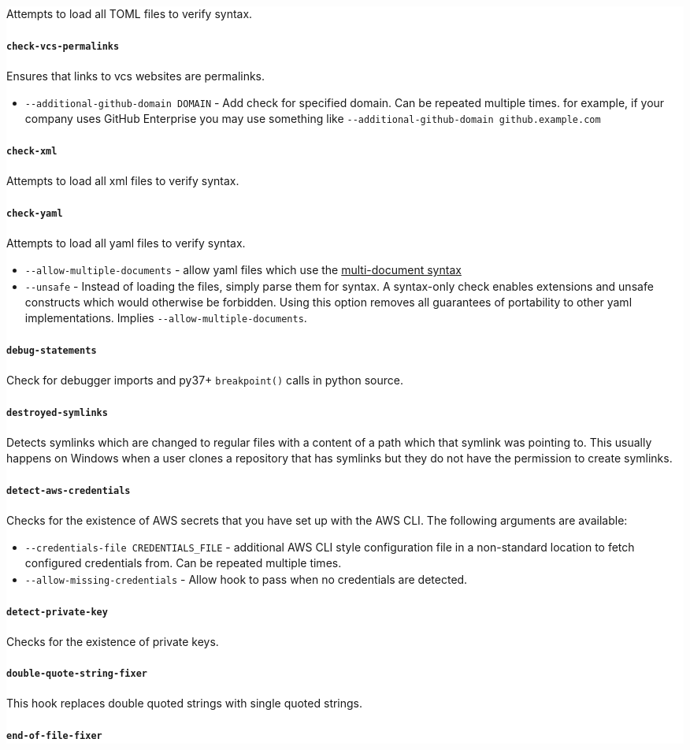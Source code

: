 Attempts to load all TOML files to verify syntax.

#### `check-vcs-permalinks`

Ensures that links to vcs websites are permalinks.

- `--additional-github-domain DOMAIN` - Add check for specified domain.
    Can be repeated multiple times.  for example, if your company uses
    GitHub Enterprise you may use something like
    `--additional-github-domain github.example.com`

#### `check-xml`

Attempts to load all xml files to verify syntax.

#### `check-yaml`

Attempts to load all yaml files to verify syntax.

- `--allow-multiple-documents` - allow yaml files which use the
    [multi-document syntax](http://www.yaml.org/spec/1.2/spec.html#YAML)
- `--unsafe` - Instead of loading the files, simply parse them for syntax.
    A syntax-only check enables extensions and unsafe constructs which would
    otherwise be forbidden.  Using this option removes all guarantees of
    portability to other yaml implementations.
    Implies `--allow-multiple-documents`.

#### `debug-statements`

Check for debugger imports and py37+ `breakpoint()` calls in python source.

#### `destroyed-symlinks`

Detects symlinks which are changed to regular files with a content of a path
which that symlink was pointing to.
This usually happens on Windows when a user clones a repository that has
symlinks but they do not have the permission to create symlinks.

#### `detect-aws-credentials`

Checks for the existence of AWS secrets that you have set up with the AWS CLI.
The following arguments are available:

- `--credentials-file CREDENTIALS_FILE` - additional AWS CLI style
  configuration file in a non-standard location to fetch configured
  credentials from. Can be repeated multiple times.
- `--allow-missing-credentials` - Allow hook to pass when no credentials are detected.

#### `detect-private-key`

Checks for the existence of private keys.

#### `double-quote-string-fixer`

This hook replaces double quoted strings with single quoted strings.

#### `end-of-file-fixer`
